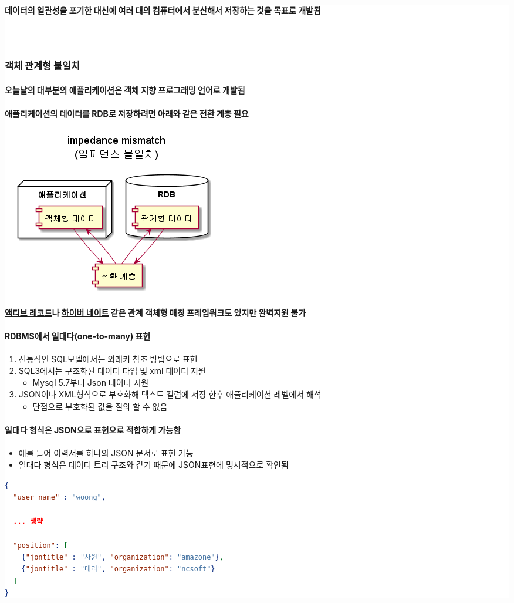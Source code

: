 #### 데이터의 일관성을 포기한 대신에 여러 대의 컴퓨터에서 분산해서 저장하는 것을 목표로 개발됨
###### <br>
### 객체 관계형 불일치 
#### 오늘날의 대부분의 애플리케이션은 객체 지향 프로그래밍 언어로 개발됨
#### 애플리케이션의 데이터를 RDB로 저장하려면 아래와 같은 전환 계층 필요
#### ![impendance_mismatch](./img/2.impedance_mismatch.png)
#### [액티브 레코드](2.데이터_모델과_질의언어_appendix.md)나 [하이버 네이트](2.데이터_모델과_질의언어_appendix.md) 같은 관계 객체형 매칭 프레임워크도 있지만 완벽지원 불가
#### RDBMS에서 일대다(one-to-many) 표현
1. 전통적인 SQL모델에서는 외래키 참조 방법으로 표현
2. SQL3에서는 구조화된 데이터 타입 및 xml 데이터 지원
   * Mysql 5.7부터 Json 데이터 지원 
3. JSON이나 XML형식으로 부호화해 텍스트 컬럼에 저장 한후 애플리케이션 레벨에서 해석
   * 단점으로 부호화된 값을 질의 할 수 없음
#### 일대다 형식은 JSON으로 표현으로 적합하게 가능함
* 예를 들어 이력서를 하나의 JSON 문서로 표현 가능 
* 일대다 형식은 데이터 트리 구조와 같기 때문에 JSON표현에 명시적으로 확인됨
```json
{
  "user_name" : "woong",

  ... 생략

  "position": [
    {"jontitle" : "사원", "organization": "amazone"},
    {"jontitle" : "대리", "organization": "ncsoft"}
  ]
}
```